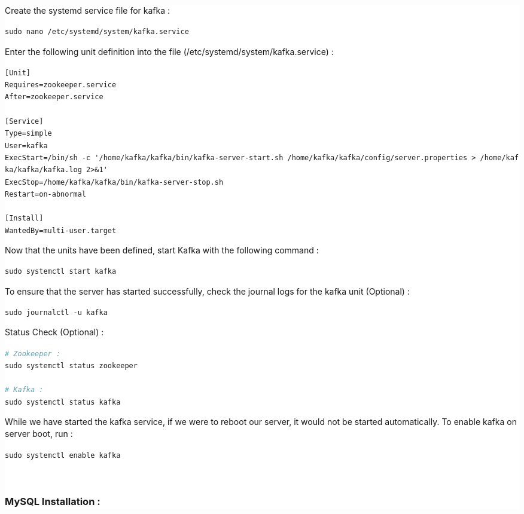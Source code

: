 Create the systemd service file for kafka :

```
sudo nano /etc/systemd/system/kafka.service
```

Enter the following unit definition into the file (/etc/systemd/system/kafka.service) :

```
[Unit]
Requires=zookeeper.service
After=zookeeper.service

[Service]
Type=simple
User=kafka
ExecStart=/bin/sh -c '/home/kafka/kafka/bin/kafka-server-start.sh /home/kafka/kafka/config/server.properties > /home/kafka/kafka/kafka.log 2>&1'
ExecStop=/home/kafka/kafka/bin/kafka-server-stop.sh
Restart=on-abnormal

[Install]
WantedBy=multi-user.target
```

Now that the units have been defined, start Kafka with the following command :

```
sudo systemctl start kafka
```

To ensure that the server has started successfully, check the journal logs for the kafka unit (Optional) :

```
sudo journalctl -u kafka
```

Status Check (Optional) : 

```python
# Zookeeper :
sudo systemctl status zookeeper

# Kafka :
sudo systemctl status kafka
```



While we have started the kafka service, if we were to reboot our server, it would not be started automatically. To enable kafka on server boot, run :

```
sudo systemctl enable kafka
```

<br />

### MySQL Installation :

